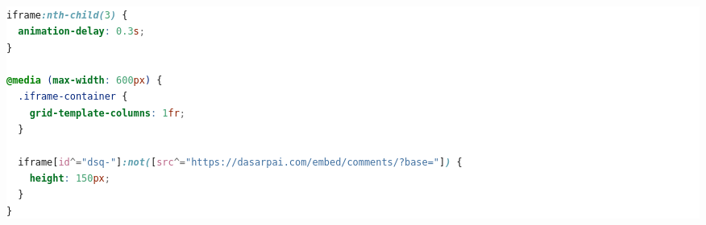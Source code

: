 ```css
iframe:nth-child(3) {
  animation-delay: 0.3s;
}

@media (max-width: 600px) {
  .iframe-container {
    grid-template-columns: 1fr;
  }

  iframe[id^="dsq-"]:not([src^="https://dasarpai.com/embed/comments/?base="]) {
    height: 150px;
  }
}
```
